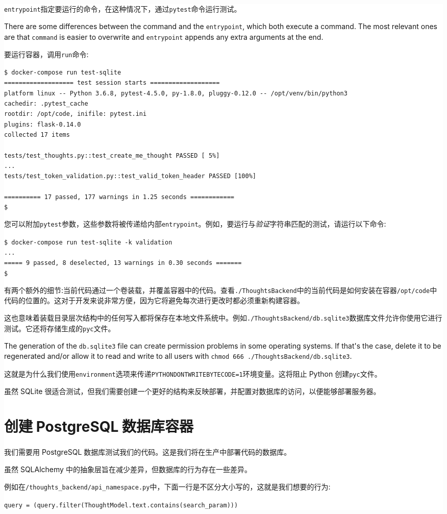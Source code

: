 `entrypoint`指定要运行的命令，在这种情况下，通过`pytest`命令运行测试。

There are some differences between the command and the `entrypoint`, which both execute a command. The most relevant ones are that `command` is easier to overwrite and `entrypoint` appends any extra arguments at the end.

要运行容器，调用`run`命令:

```
$ docker-compose run test-sqlite
=================== test session starts ===================
platform linux -- Python 3.6.8, pytest-4.5.0, py-1.8.0, pluggy-0.12.0 -- /opt/venv/bin/python3
cachedir: .pytest_cache
rootdir: /opt/code, inifile: pytest.ini
plugins: flask-0.14.0
collected 17 items

tests/test_thoughts.py::test_create_me_thought PASSED [ 5%]
...
tests/test_token_validation.py::test_valid_token_header PASSED [100%]

========== 17 passed, 177 warnings in 1.25 seconds ============
$ 
```

您可以附加`pytest`参数，这些参数将被传递给内部`entrypoint`。例如，要运行与*验证*字符串匹配的测试，请运行以下命令:

```
$ docker-compose run test-sqlite -k validation
...
===== 9 passed, 8 deselected, 13 warnings in 0.30 seconds =======
$
```

有两个额外的细节:当前代码通过一个卷装载，并覆盖容器中的代码。查看`./ThoughtsBackend`中的当前代码是如何安装在容器`/opt/code`中代码的位置的。这对于开发来说非常方便，因为它将避免每次进行更改时都必须重新构建容器。

这也意味着装载目录层次结构中的任何写入都将保存在本地文件系统中。例如`./ThoughtsBackend/db.sqlite3`数据库文件允许你使用它进行测试。它还将存储生成的`pyc`文件。

The generation of the `db.sqlite3` file can create permission problems in some operating systems. If that's the case, delete it to be regenerated and/or allow it to read and write to all users with `chmod 666 ./ThoughtsBackend/db.sqlite3`.

这就是为什么我们使用`environment`选项来传递`PYTHONDONTWRITEBYTECODE=1`环境变量。这将阻止 Python 创建`pyc`文件。

虽然 SQLite 很适合测试，但我们需要创建一个更好的结构来反映部署，并配置对数据库的访问，以便能够部署服务器。

# 创建 PostgreSQL 数据库容器

我们需要用 PostgreSQL 数据库测试我们的代码。这是我们将在生产中部署代码的数据库。

虽然 SQLAlchemy 中的抽象层旨在减少差异，但数据库的行为存在一些差异。

例如在`/thoughts_backend/api_namespace.py`中，下面一行是不区分大小写的，这就是我们想要的行为:

```
query = (query.filter(ThoughtModel.text.contains(search_param)))
```
